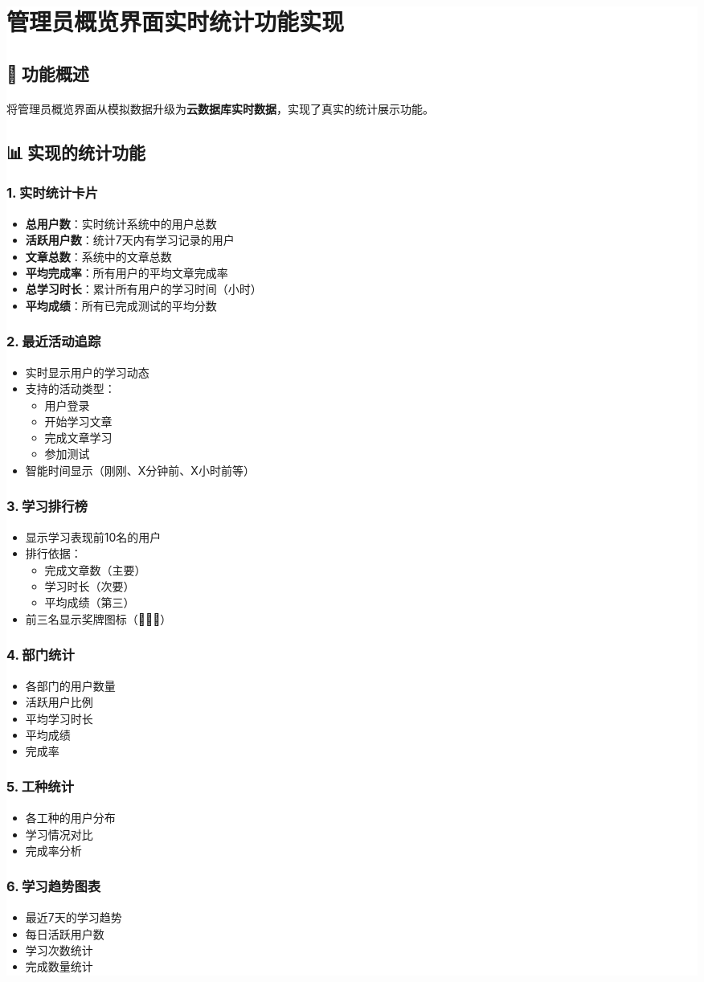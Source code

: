 # 管理员概览界面实时统计功能实现

## 🎯 功能概述

将管理员概览界面从模拟数据升级为**云数据库实时数据**，实现了真实的统计展示功能。

## 📊 实现的统计功能

### 1. 实时统计卡片
- **总用户数**：实时统计系统中的用户总数
- **活跃用户数**：统计7天内有学习记录的用户
- **文章总数**：系统中的文章总数
- **平均完成率**：所有用户的平均文章完成率
- **总学习时长**：累计所有用户的学习时间（小时）
- **平均成绩**：所有已完成测试的平均分数

### 2. 最近活动追踪
- 实时显示用户的学习动态
- 支持的活动类型：
  - 用户登录
  - 开始学习文章
  - 完成文章学习
  - 参加测试
- 智能时间显示（刚刚、X分钟前、X小时前等）

### 3. 学习排行榜
- 显示学习表现前10名的用户
- 排行依据：
  - 完成文章数（主要）
  - 学习时长（次要）
  - 平均成绩（第三）
- 前三名显示奖牌图标（🥇🥈🥉）

### 4. 部门统计
- 各部门的用户数量
- 活跃用户比例
- 平均学习时长
- 平均成绩
- 完成率

### 5. 工种统计
- 各工种的用户分布
- 学习情况对比
- 完成率分析

### 6. 学习趋势图表
- 最近7天的学习趋势
- 每日活跃用户数
- 学习次数统计
- 完成数量统计

